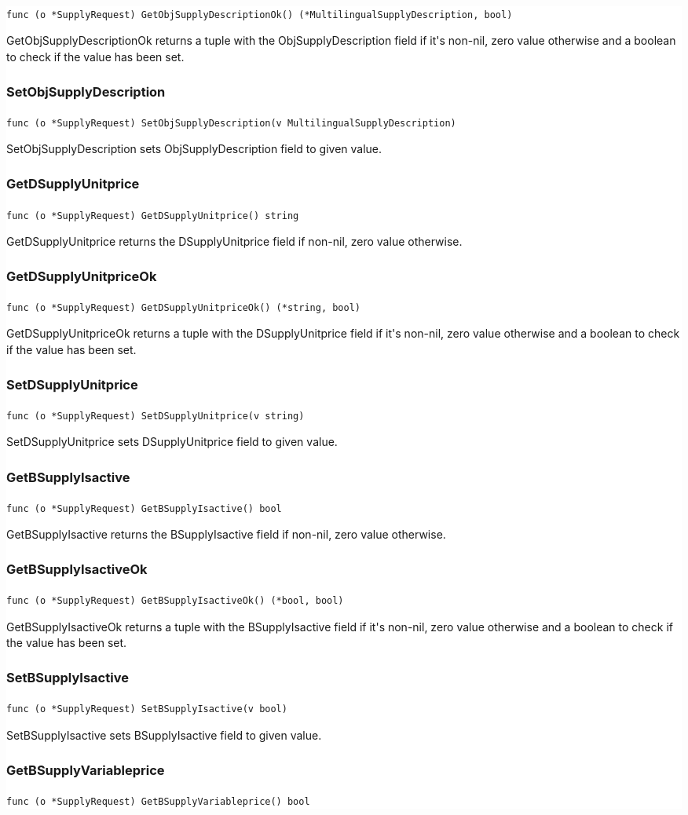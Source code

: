 `func (o *SupplyRequest) GetObjSupplyDescriptionOk() (*MultilingualSupplyDescription, bool)`

GetObjSupplyDescriptionOk returns a tuple with the ObjSupplyDescription field if it's non-nil, zero value otherwise
and a boolean to check if the value has been set.

### SetObjSupplyDescription

`func (o *SupplyRequest) SetObjSupplyDescription(v MultilingualSupplyDescription)`

SetObjSupplyDescription sets ObjSupplyDescription field to given value.


### GetDSupplyUnitprice

`func (o *SupplyRequest) GetDSupplyUnitprice() string`

GetDSupplyUnitprice returns the DSupplyUnitprice field if non-nil, zero value otherwise.

### GetDSupplyUnitpriceOk

`func (o *SupplyRequest) GetDSupplyUnitpriceOk() (*string, bool)`

GetDSupplyUnitpriceOk returns a tuple with the DSupplyUnitprice field if it's non-nil, zero value otherwise
and a boolean to check if the value has been set.

### SetDSupplyUnitprice

`func (o *SupplyRequest) SetDSupplyUnitprice(v string)`

SetDSupplyUnitprice sets DSupplyUnitprice field to given value.


### GetBSupplyIsactive

`func (o *SupplyRequest) GetBSupplyIsactive() bool`

GetBSupplyIsactive returns the BSupplyIsactive field if non-nil, zero value otherwise.

### GetBSupplyIsactiveOk

`func (o *SupplyRequest) GetBSupplyIsactiveOk() (*bool, bool)`

GetBSupplyIsactiveOk returns a tuple with the BSupplyIsactive field if it's non-nil, zero value otherwise
and a boolean to check if the value has been set.

### SetBSupplyIsactive

`func (o *SupplyRequest) SetBSupplyIsactive(v bool)`

SetBSupplyIsactive sets BSupplyIsactive field to given value.


### GetBSupplyVariableprice

`func (o *SupplyRequest) GetBSupplyVariableprice() bool`
